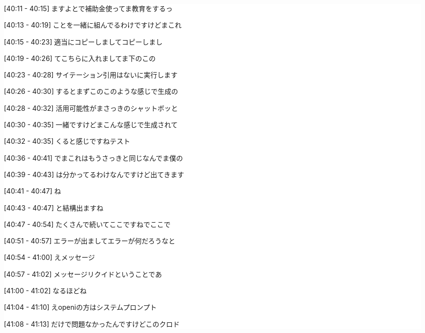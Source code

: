 [40:11 - 40:15]
ますよとで補助金使ってま教育をするっ

[40:13 - 40:19]
ことを一緒に組んでるわけですけどまこれ

[40:15 - 40:23]
適当にコピーしましてコピーしまし

[40:19 - 40:26]
てこちらに入れましてま下のこの

[40:23 - 40:28]
サイテーション引用はないに実行します

[40:26 - 40:30]
するとまずこのこのような感じで生成の

[40:28 - 40:32]
活用可能性がまさっきのシャットボッと

[40:30 - 40:35]
一緒ですけどまこんな感じで生成されて

[40:32 - 40:35]
くると感じですねテスト

[40:36 - 40:41]
でまこれはもうさっきと同じなんでま僕の

[40:39 - 40:43]
は分かってるわけなんですけど出てきます

[40:41 - 40:47]
ね

[40:43 - 40:47]
と結構出ますね

[40:47 - 40:54]
たくさんで続いてここですねでここで

[40:51 - 40:57]
エラーが出ましてエラーが何だろうなと

[40:54 - 41:00]
えメッセージ

[40:57 - 41:02]
メッセージリクイドということであ

[41:00 - 41:02]
なるほどね

[41:04 - 41:10]
えopeniの方はシステムプロンプト

[41:08 - 41:13]
だけで問題なかったんですけどこのクロド
